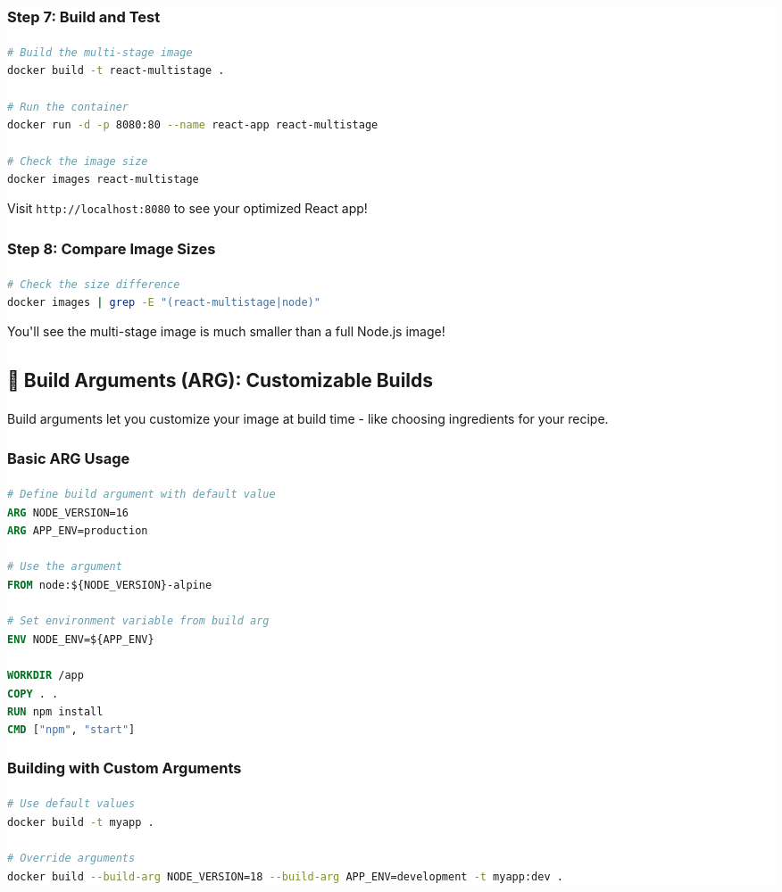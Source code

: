 ### Step 7: Build and Test

```bash
# Build the multi-stage image
docker build -t react-multistage .

# Run the container
docker run -d -p 8080:80 --name react-app react-multistage

# Check the image size
docker images react-multistage
```

Visit `http://localhost:8080` to see your optimized React app!

### Step 8: Compare Image Sizes

```bash
# Check the size difference
docker images | grep -E "(react-multistage|node)"
```

You'll see the multi-stage image is much smaller than a full Node.js image!

## 🔧 Build Arguments (ARG): Customizable Builds

Build arguments let you customize your image at build time - like choosing ingredients for your recipe.

### Basic ARG Usage

```dockerfile
# Define build argument with default value
ARG NODE_VERSION=16
ARG APP_ENV=production

# Use the argument
FROM node:${NODE_VERSION}-alpine

# Set environment variable from build arg
ENV NODE_ENV=${APP_ENV}

WORKDIR /app
COPY . .
RUN npm install
CMD ["npm", "start"]
```

### Building with Custom Arguments

```bash
# Use default values
docker build -t myapp .

# Override arguments
docker build --build-arg NODE_VERSION=18 --build-arg APP_ENV=development -t myapp:dev .
```
